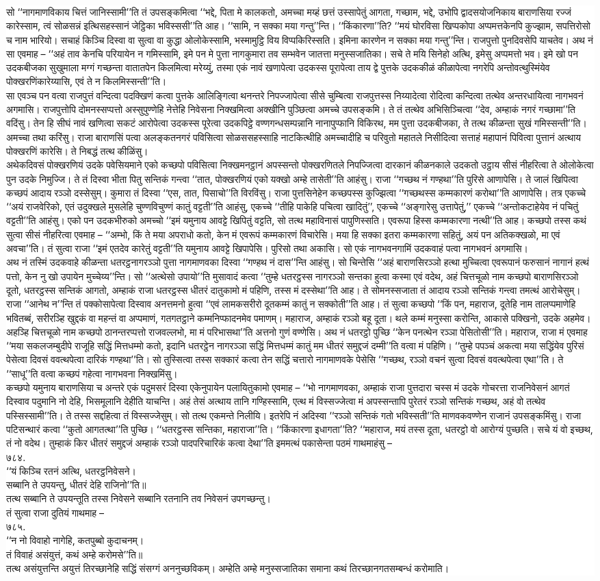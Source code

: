 सो ‘‘नागमाणविकाय चित्तं जानिस्सामी’’ति तं उपसङ्कमित्वा ‘‘भद्दे, पिता मे कालकतो, अमच्चा मय्हं छत्तं उस्सापेतुं आगता, गच्छाम, भद्दे, उभोपि द्वादसयोजनिकाय बाराणसिया रज्जं कारेस्साम, त्वं सोळसन्नं इत्थिसहस्सानं जेट्ठिका भविस्ससी’’ति आह। ‘‘सामि, न सक्का मया गन्तु’’न्ति। ‘‘किंकारणा’’ति? ‘‘मयं घोरविसा खिप्पकोपा अप्पमत्तकेनपि कुज्झाम, सपत्तिरोसो च नाम भारियो। सचाहं किञ्चि दिस्वा वा सुत्वा वा कुद्धा ओलोकेस्सामि, भस्मामुट्ठि विय विप्पकिरिस्सति। इमिना कारणेन न सक्का मया गन्तु’’न्ति। राजपुत्तो पुनदिवसेपि याचतेव। अथ नं सा एवमाह – ‘‘अहं ताव केनचि परियायेन न गमिस्सामि, इमे पन मे पुत्ता नागकुमारा तव सम्भवेन जातत्ता मनुस्सजातिका। सचे ते मयि सिनेहो अत्थि, इमेसु अप्पमत्तो भव। इमे खो पन उदकबीजका सुखुमाला मग्गं गच्छन्ता वातातपेन किलमित्वा मरेय्युं, तस्मा एकं नावं खणापेत्वा उदकस्स पूरापेत्वा ताय द्वे पुत्तके उदककीळं कीळापेत्वा नगरेपि अन्तोवत्थुस्मिंयेव पोक्खरणिंकारेय्यासि, एवं ते न किलमिस्सन्ती’’ति।  
सा एवञ्च पन वत्वा राजपुत्तं वन्दित्वा पदक्खिणं कत्वा पुत्तके आलिङ्गित्वा थनन्तरे निपज्जापेत्वा सीसे चुम्बित्वा राजपुत्तस्स निय्यादेत्वा रोदित्वा कन्दित्वा तत्थेव अन्तरधायित्वा नागभवनं अगमासि। राजपुत्तोपि दोमनस्सप्पत्तो अस्सुपुण्णेहि नेत्तेहि निवेसना निक्खमित्वा अक्खीनि पुञ्छित्वा अमच्चे उपसङ्कमि। ते तं तत्थेव अभिसिञ्चित्वा ‘‘देव, अम्हाकं नगरं गच्छामा’’ति वदिंसु। तेन हि सीघं नावं खणित्वा सकटं आरोपेत्वा उदकस्स पूरेत्वा उदकपिट्ठे वण्णगन्धसम्पन्नानि नानापुप्फानि विकिरथ, मम पुत्ता उदकबीजका, ते तत्थ कीळन्ता सुखं गमिस्सन्ती’’ति। अमच्चा तथा करिंसु। राजा बाराणसिं पत्वा अलङ्कतनगरं पविसित्वा सोळससहस्साहि नाटकित्थीहि अमच्चादीहि च परिवुतो महातले निसीदित्वा सत्ताहं महापानं पिवित्वा पुत्तानं अत्थाय पोक्खरणिं कारेसि। ते निबद्धं तत्थ कीळिंसु।  
अथेकदिवसं पोक्खरणियं उदके पवेसियमाने एको कच्छपो पविसित्वा निक्खमनट्ठानं अपस्सन्तो पोक्खरणितले निपज्जित्वा दारकानं कीळनकाले उदकतो उट्ठाय सीसं नीहरित्वा ते ओलोकेत्वा पुन उदके निमुज्जि। ते तं दिस्वा भीता पितु सन्तिकं गन्त्वा ‘‘तात, पोक्खरणियं एको यक्खो अम्हे तासेती’’ति आहंसु। राजा ‘‘गच्छथ नं गण्हथा’’ति पुरिसे आणापेसि। ते जालं खिपित्वा कच्छपं आदाय रञ्ञो दस्सेसुम्। कुमारा तं दिस्वा ‘‘एस, तात, पिसाचो’’ति विरविंसु। राजा पुत्तसिनेहेन कच्छपस्स कुज्झित्वा ‘‘गच्छथस्स कम्मकारणं करोथा’’ति आणापेसि। तत्र एकच्चे ‘‘अयं राजवेरिको, एतं उदुक्खले मुसलेहि चुण्णविचुण्णं कातुं वट्टती’’ति आहंसु, एकच्चे ‘‘तीहि पाकेहि पचित्वा खादितुं’’, एकच्चे ‘‘अङ्गारेसु उत्तापेतुं,’’ एकच्चे ‘‘अन्तोकटाहेयेव नं पचितुं वट्टती’’ति आहंसु। एको पन उदकभीरुको अमच्चो ‘‘इमं यमुनाय आवट्टे खिपितुं वट्टति, सो तत्थ महाविनासं पापुणिस्सति। एवरूपा हिस्स कम्मकारणा नत्थी’’ति आह। कच्छपो तस्स कथं सुत्वा सीसं नीहरित्वा एवमाह – ‘‘अम्भो, किं ते मया अपराधो कतो, केन मं एवरूपं कम्मकारणं विचारेसि। मया हि सक्का इतरा कम्मकारणा सहितुं, अयं पन अतिकक्खळो, मा एवं अवचा’’ति। तं सुत्वा राजा ‘‘इमं एतदेव कारेतुं वट्टती’’ति यमुनाय आवट्टे खिपापेसि। पुरिसो तथा अकासि। सो एकं नागभवनगामिं उदकवाहं पत्वा नागभवनं अगमासि।  
अथ नं तस्मिं उदकवाहे कीळन्ता धतरट्ठनागरञ्ञो पुत्ता नागमाणवका दिस्वा ‘‘गण्हथ नं दास’’न्ति आहंसु। सो चिन्तेसि ‘‘अहं बाराणसिरञ्ञो हत्था मुच्चित्वा एवरूपानं फरुसानं नागानं हत्थं पत्तो, केन नु खो उपायेन मुच्चेय्य’’न्ति। सो ‘‘अत्थेसो उपायो’’ति मुसावादं कत्वा ‘‘तुम्हे धतरट्ठस्स नागरञ्ञो सन्तका हुत्वा कस्मा एवं वदेथ, अहं चित्तचूळो नाम कच्छपो बाराणसिरञ्ञो दूतो, धतरट्ठस्स सन्तिकं आगतो, अम्हाकं राजा धतरट्ठस्स धीतरं दातुकामो मं पहिणि, तस्स मं दस्सेथा’’ति आह। ते सोमनस्सजाता तं आदाय रञ्ञो सन्तिकं गन्त्वा तमत्थं आरोचेसुम्। राजा ‘‘आनेथ न’’न्ति तं पक्कोसापेत्वा दिस्वाव अनत्तमनो हुत्वा ‘‘एवं लामकसरीरो दूतकम्मं कातुं न सक्कोती’’ति आह। तं सुत्वा कच्छपो ‘‘किं पन, महाराज, दूतेहि नाम तालप्पमाणेहि भवितब्बं, सरीरञ्हि खुद्दकं वा महन्तं वा अप्पमाणं, गतगतट्ठाने कम्मनिप्फादनमेव पमाणम्। महाराज, अम्हाकं रञ्ञो बहू दूता। थले कम्मं मनुस्सा करोन्ति, आकासे पक्खिनो, उदके अहमेव। अहञ्हि चित्तचूळो नाम कच्छपो ठानन्तरप्पत्तो राजवल्लभो, मा मं परिभासथा’’ति अत्तनो गुणं वण्णेसि। अथ नं धतरट्ठो पुच्छि ‘‘केन पनत्थेन रञ्ञा पेसितोसी’’ति। महाराज, राजा मं एवमाह ‘‘मया सकलजम्बुदीपे राजूहि सद्धिं मित्तधम्मो कतो, इदानि धतरट्ठेन नागरञ्ञा सद्धिं मित्तधम्मं कातुं मम धीतरं समुद्दजं दम्मी’’ति वत्वा मं पहिणि। ‘‘तुम्हे पपञ्चं अकत्वा मया सद्धिंयेव पुरिसं पेसेत्वा दिवसं ववत्थपेत्वा दारिकं गण्हथा’’ति। सो तुस्सित्वा तस्स सक्कारं कत्वा तेन सद्धिं चत्तारो नागमाणवके पेसेसि ‘‘गच्छथ, रञ्ञो वचनं सुत्वा दिवसं ववत्थपेत्वा एथा’’ति। ते ‘‘साधू’’ति वत्वा कच्छपं गहेत्वा नागभवना निक्खमिंसु।  
कच्छपो यमुनाय बाराणसिया च अन्तरे एकं पदुमसरं दिस्वा एकेनुपायेन पलायितुकामो एवमाह – ‘‘भो नागमाणवका, अम्हाकं राजा पुत्तदारा चस्स मं उदके गोचरत्ता राजनिवेसनं आगतं दिस्वाव पदुमानि नो देहि, भिसमूलानि देहीति याचन्ति। अहं तेसं अत्थाय तानि गण्हिस्सामि, एत्थ मं विस्सज्जेत्वा मं अपस्सन्तापि पुरेतरं रञ्ञो सन्तिकं गच्छथ, अहं वो तत्थेव पस्सिस्सामी’’ति। ते तस्स सद्दहित्वा तं विस्सज्जेसुम्। सो तत्थ एकमन्ते निलीयि। इतरेपि नं अदिस्वा ‘‘रञ्ञो सन्तिकं गतो भविस्सती’’ति माणवकवण्णेन राजानं उपसङ्कमिंसु। राजा पटिसन्थारं कत्वा ‘‘कुतो आगतत्था’’ति पुच्छि। ‘‘धतरट्ठस्स सन्तिका, महाराजा’’ति। ‘‘किंकारणा इधागता’’ति? ‘‘महाराज, मयं तस्स दूता, धतरट्ठो वो आरोग्यं पुच्छति। सचे यं वो इच्छथ, तं नो वदेथ। तुम्हाकं किर धीतरं समुद्दजं अम्हाकं रञ्ञो पादपरिचारिकं कत्वा देथा’’ति इममत्थं पकासेन्ता पठमं गाथमाहंसु –  
७८४.  
‘‘यं किञ्चि रतनं अत्थि, धतरट्ठनिवेसने।  
सब्बानि ते उपयन्तु, धीतरं देहि राजिनो’’ति॥  
तत्थ सब्बानि ते उपयन्तूति तस्स निवेसने सब्बानि रतनानि तव निवेसनं उपगच्छन्तु।  
तं सुत्वा राजा दुतियं गाथमाह –  
७८५.  
‘‘न नो विवाहो नागेहि, कतपुब्बो कुदाचनम्।  
तं विवाहं असंयुत्तं, कथं अम्हे करोमसे’’ति॥  
तत्थ असंयुत्तन्ति अयुत्तं तिरच्छानेहि सद्धिं संसग्गं अननुच्छविकम्। अम्हेति अम्हे मनुस्सजातिका समाना कथं तिरच्छानगतसम्बन्धं करोमाति।  